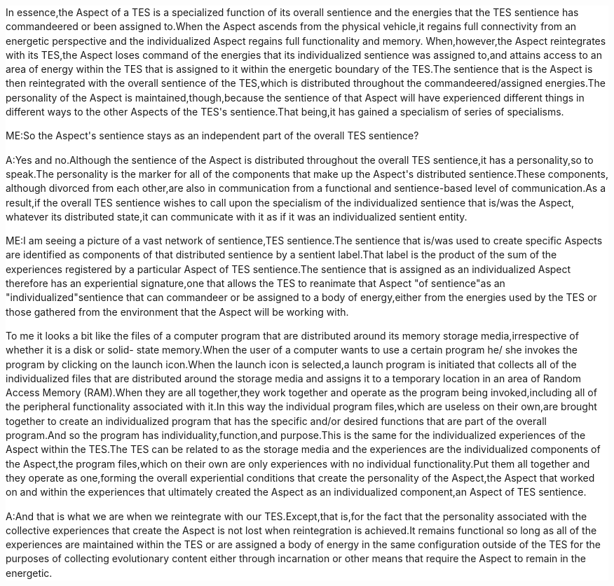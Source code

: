 In essence,the Aspect of a TES is a specialized function of its overall sentience and the energies that the TES sentience has commandeered or been assigned to.When the Aspect ascends from the physical vehicle,it regains full connectivity from an energetic perspective and the individualized Aspect regains full functionality and memory. When,however,the Aspect reintegrates with its TES,the Aspect loses command of the energies that its individualized sentience was assigned to,and attains access to an area of energy within the TES that is assigned to it within the energetic boundary of the TES.The sentience that is the Aspect is then reintegrated with the overall sentience of the TES,which is distributed throughout the commandeered/assigned energies.The personality of the Aspect is maintained,though,because the sentience of that Aspect will have experienced different things in different ways to the other Aspects of the TES's sentience.That being,it has gained a specialism of series of specialisms. 

ME:So the Aspect's sentience stays as an independent part of the overall TES sentience? 

A:Yes and no.Although the sentience of the Aspect is distributed throughout the overall TES sentience,it has a personality,so to speak.The personality is the marker for all of the components that make up the Aspect's distributed sentience.These components, although divorced from each other,are also in communication from a functional and sentience-based level of communication.As a result,if the overall TES sentience wishes to call upon the specialism of the individualized sentience that is/was the Aspect, whatever its distributed state,it can communicate with it as if it was an individualized sentient entity. 

ME:I am seeing a picture of a vast network of sentience,TES sentience.The sentience that is/was used to create specific Aspects are identified as components of that distributed sentience by a sentient label.That label is the product of the sum of the experiences registered by a particular Aspect of TES sentience.The sentience that is assigned as an individualized Aspect therefore has an experiential signature,one that allows the TES to reanimate that Aspect "of sentience"as an "individualized"sentience that can commandeer or be assigned to a body of energy,either from the energies used by the TES or those gathered from the environment that the Aspect will be working with. 

To me it looks a bit like the files of a computer program that are distributed around its memory storage media,irrespective of whether it is a disk or solid- state memory.When the user of a computer wants to use a certain program he/ she invokes the program by clicking on the launch icon.When the launch icon is selected,a launch program is initiated that collects all of the individualized files that are distributed around the storage media and assigns it to a temporary location in an area of Random Access Memory (RAM).When they are all together,they work together and operate as the program being invoked,including all of the peripheral functionality associated with it.In this way the individual program files,which are useless on their own,are brought together to create an individualized program that has the specific and/or desired functions that are part of the overall program.And so the program has individuality,function,and purpose.This is the same for the individualized experiences of the Aspect within the TES.The TES can be related to as the storage media and the experiences are the individualized components of the Aspect,the program files,which on their own are only experiences with no individual functionality.Put them all together and they operate as one,forming the overall experiential conditions that create the personality of the Aspect,the Aspect that worked on and within the experiences that ultimately created the Aspect as an individualized component,an Aspect of TES sentience. 

A:And that is what we are when we reintegrate with our TES.Except,that is,for the fact that the personality associated with the collective experiences that create the Aspect is not lost when reintegration is achieved.It remains functional so long as all of the experiences are maintained within the TES or are assigned a body of energy in the same configuration outside of the TES for the purposes of collecting evolutionary content either through incarnation or other means that require the Aspect to remain in the energetic. 
